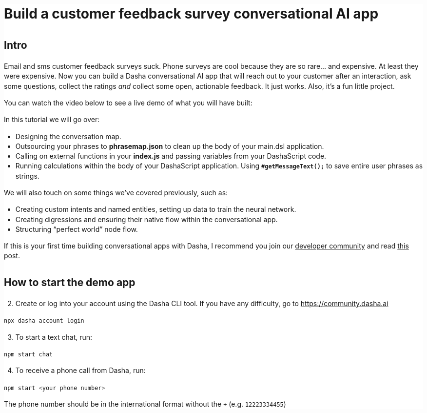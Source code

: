 # Build a customer feedback survey conversational AI app

## Intro

Email and sms customer feedback surveys suck. Phone surveys are cool because they are so rare… and expensive. At least they were expensive. Now you can build a Dasha conversational AI app that will reach out to your customer after an interaction, ask some questions, collect the ratings *and* collect some open, actionable feedback. It just works. Also, it’s a fun little project. 

You can watch the video below to see a live demo of what you will have built: 
<iframe>
<a href="https://youtu.be/mJ_OZYTuJys" class="embedly-card" data-card-width="100%" data-card-controls="0">Embedded content: https://youtu.be/mJ_OZYTuJys</a>
</iframe>

In this tutorial we will go over: 

- Designing the conversation map.
- Outsourcing your phrases to __phrasemap.json__ to clean up the body of your main.dsl application.
- Calling on external functions in your __index.js__ and passing variables from your DashaScript code.
- Running calculations within the body of your DashaScript application.
Using __`#getMessageText();`__ to save entire user phrases as strings. 

We will also touch on some things we’ve covered previously, such as:
- Creating custom intents and named entities, setting up data to train the neural network.
- Creating digressions and ensuring their native flow within the conversational app. 
- Structuring “perfect world” node flow. 

If this is your first time building conversational apps with Dasha, I recommend you join our [developer community](https://community.dasha.ai) and read [this post](https://dasha.ai/en-us/blog/conversational-ai-app-creation-guide). 

## How to start the demo app

2. Create or log into your account using the Dasha CLI tool. If you have any difficulty, go to https://community.dasha.ai 

```sh
npx dasha account login
```

3. To start a text chat, run:

```sh
npm start chat
```

4. To receive a phone call from Dasha, run:

```sh
npm start <your phone number>
```

The phone number should be in the international format without the `+` (e.g. `12223334455`)
